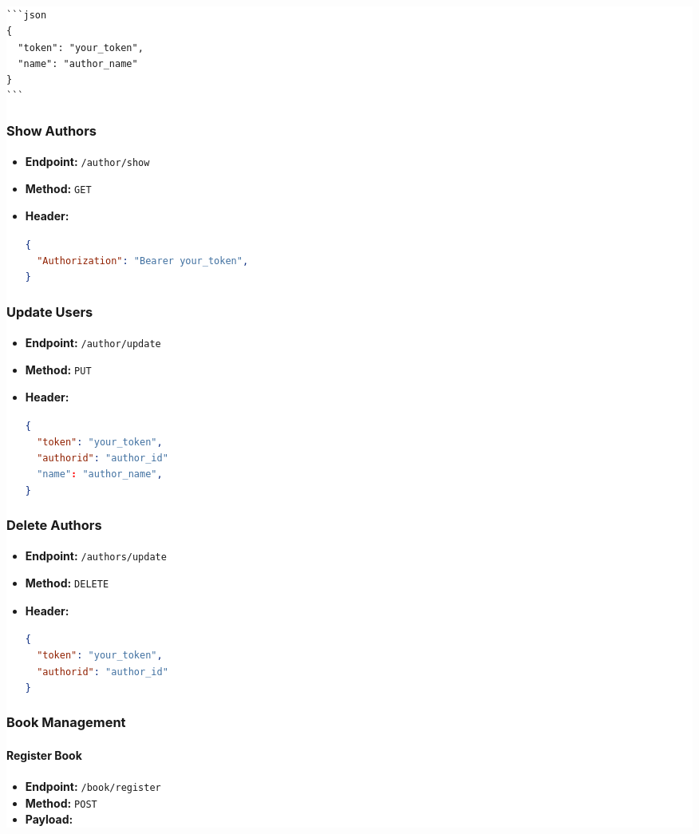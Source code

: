     ```json
    {
      "token": "your_token",
      "name": "author_name"
    }
    ```

### Show Authors

- **Endpoint:** `/author/show`
- **Method:** `GET`
- **Header:**

    ```json
    {
      "Authorization": "Bearer your_token",
    }
    ```

### Update Users

- **Endpoint:** `/author/update`
- **Method:** `PUT`
- **Header:**

    ```json
    {
      "token": "your_token",
      "authorid": "author_id"
      "name": "author_name",
    }
     ```

### Delete Authors

- **Endpoint:** `/authors/update`
- **Method:** `DELETE`
- **Header:**

    ```json
    {
      "token": "your_token",
      "authorid": "author_id"
    }
    ```

### Book Management

#### Register Book

- **Endpoint:** `/book/register`
- **Method:** `POST`
- **Payload:**
